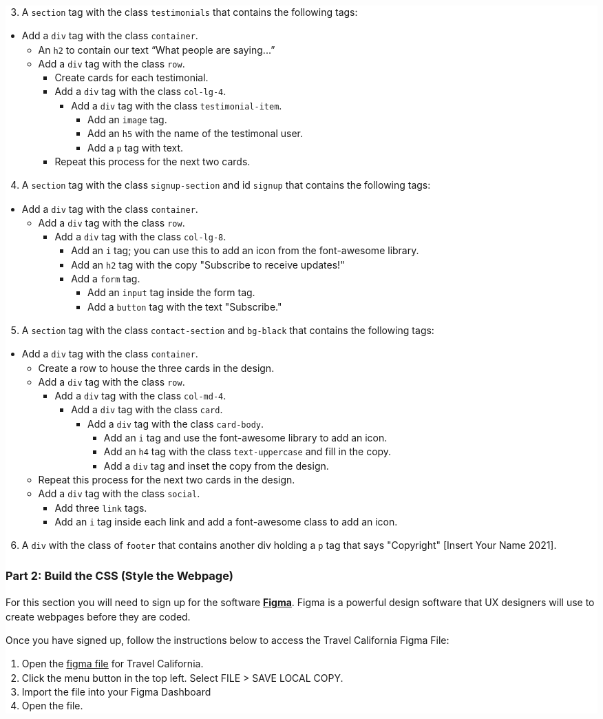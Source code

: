 3. A `section` tag with the class `testimonials` that contains the following tags:

- Add a `div` tag with the class `container`.
  - An `h2` to contain our text “What people are saying...”
  - Add a `div` tag with the class `row`.
    - Create cards for each testimonial.
    - Add a `div` tag with the class `col-lg-4`.
      - Add a `div` tag with the class `testimonial-item`.
        - Add an `image` tag.
        - Add an `h5` with the name of the testimonal user.
        - Add a `p` tag with text.
    - Repeat this process for the next two cards.

4. A `section` tag with the class `signup-section` and id `signup` that contains the following tags:

- Add a `div` tag with the class `container`.
  - Add a `div` tag with the class `row`.
    - Add a `div` tag with the class `col-lg-8`.
      - Add an `i` tag; you can use this to add an icon from the font-awesome library.
      - Add an `h2` tag with the copy "Subscribe to receive updates!"
      - Add a `form` tag.
        - Add an `input` tag inside the form tag.
        - Add a `button` tag with the text "Subscribe."

5. A `section` tag with the class `contact-section` and `bg-black` that contains the following tags:

- Add a `div` tag with the class `container`.
  - Create a row to house the three cards in the design.
  - Add a `div` tag with the class `row`.
    - Add a `div` tag with the class `col-md-4`.
      - Add a `div` tag with the class `card`.
        - Add a `div` tag with the class `card-body`.
          - Add an `i` tag and use the font-awesome library to add an icon.
          - Add an `h4` tag with the class `text-uppercase` and fill in the copy.
          - Add a `div` tag and inset the copy from the design.
  - Repeat this process for the next two cards in the design.
  - Add a `div` tag with the class `social`.
    - Add three `link` tags.
    - Add an `i` tag inside each link and add a font-awesome class to add an icon.

6. A `div` with the class of `footer` that contains another div holding a `p` tag that says "Copyright" [Insert Your Name 2021].

### Part 2: Build the CSS (Style the Webpage)

For this section you will need to sign up for the software **[Figma](https://www.figma.com)**. Figma is a powerful design software that UX designers will use to create webpages before they are coded.

Once you have signed up, follow the instructions below to access the Travel California Figma File:

1. Open the [figma file](https://www.figma.com/file/xRhD5mUQHtdAImH8DUZQz8/Redline-Zeplin-Wireframe-Template?node-id=102%3A330) for Travel California.
2. Click the menu button in the top left. Select FILE > SAVE LOCAL COPY.
3. Import the file into your Figma Dashboard
4. Open the file.
